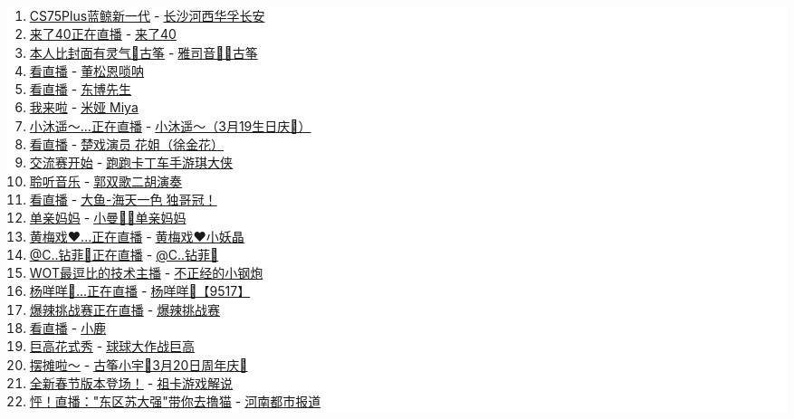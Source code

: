 1. [CS75Plus蓝鲸新一代](https://webcast.amemv.com/webcast/reflow/6940578279514458884) - [长沙河西华孚长安](https://www.iesdouyin.com/share/user/2471336291611016?sec_uid=MS4wLjABAAAAEQ3xwi2HBYFnd6oNdUMq1cwWSSzb8sKA2RgdjGyeg-d06KDPyhHgOKtcTROycS_2)
1. [来了40正在直播](https://webcast.amemv.com/webcast/reflow/6940577357665225505) - [来了40](https://www.iesdouyin.com/share/user/110058745422?sec_uid=MS4wLjABAAAAIwrFNQ7ttZX-gPBKmgwKZUcU8OtmdzsuHRcpOUAkpYI)
1. [本人比封面有灵气🎵古筝](https://webcast.amemv.com/webcast/reflow/6940583566753401615) - [雅司音🎵🏮古筝](https://www.iesdouyin.com/share/user/84108583768?sec_uid=MS4wLjABAAAAWtrgbuw6-1RzWiesRp5yI1mct3kalP-ho2g4YJcd8GQ)
1. [看直播](https://webcast.amemv.com/webcast/reflow/6940585441380829985) - [董松恩唢呐](https://www.iesdouyin.com/share/user/4503651071001930?sec_uid=MS4wLjABAAAARRH4ywfK0lf4IywMSW5TgnoLx-4nfSbEoidRmYnIYapiLP4k2p8LTgcohSGkgTtJ)
1. [看直播](https://webcast.amemv.com/webcast/reflow/6940575304666663695) - [东博先生](https://www.iesdouyin.com/share/user/782483569783453?sec_uid=MS4wLjABAAAAzpw-aJvGG25hQMD5xCG0TE0gBRlz9856Q3dtS-LIvCE)
1. [我来啦](https://webcast.amemv.com/webcast/reflow/6940594214480759587) - [米娅 Miya](https://www.iesdouyin.com/share/user/2620840404333520?sec_uid=MS4wLjABAAAA1dI_Rr2ROkv-8PacuLL2Yh9QtX6bpMV0h31Ke63CZCPMAvSZDNvp93vGmB373eKy)
1. [小沐遥～...正在直播](https://webcast.amemv.com/webcast/reflow/6940607768542202628) - [小沐遥～（3月19生日庆🎂）](https://www.iesdouyin.com/share/user/3865528881399518?sec_uid=MS4wLjABAAAA69LAz1pDmSBOhLcQaGCeL9zq8iDmCOu2Zi6fMJAUgc0suW5dT6RQfSRwgk91-XZp)
1. [看直播](https://webcast.amemv.com/webcast/reflow/6940572121802361631) - [楚戏演员 花姐（徐金花）](https://www.iesdouyin.com/share/user/85435413891?sec_uid=MS4wLjABAAAA1tLMniURBAVyPmoPHwQ2n6GUH-QYMYjAPlJKwDy_kNE)
1. [交流赛开始](https://webcast.amemv.com/webcast/reflow/6940573165034998559) - [跑跑卡丁车手游琪大侠](https://www.iesdouyin.com/share/user/3456497358997871?sec_uid=MS4wLjABAAAAz25FaaRHkQNdfd0renc2mPqi2CUwvla7w-ORnF6phU89DGu5oYnr7R7oiTrjYAC7)
1. [聆听音乐](https://webcast.amemv.com/webcast/reflow/6940556243719211779) - [郭双歌二胡演奏](https://www.iesdouyin.com/share/user/97911720997?sec_uid=MS4wLjABAAAAyjtaSz6DmOE7GP-B4YA3F_-vUgS4PacAUgaiPSJUO1c)
1. [看直播](https://webcast.amemv.com/webcast/reflow/6940419761528523558) - [大鱼-海天一色 独哥冠！](https://www.iesdouyin.com/share/user/93822526765?sec_uid=MS4wLjABAAAA_xVyd1158t3X5vsO-r3weZpxNToqPFWuQS2vvt460PM)
1. [单亲妈妈](https://webcast.amemv.com/webcast/reflow/6940591804958214915) - [小曼👩‍👦单亲妈妈](https://www.iesdouyin.com/share/user/67145520137?sec_uid=MS4wLjABAAAATk5qDhA49iVXGxkMVfuVnuPNUNkCSW_oc-iZXe1GMcE)
1. [黄梅戏❤...正在直播](https://webcast.amemv.com/webcast/reflow/6940525215231593253) - [黄梅戏❤️小妖晶](https://www.iesdouyin.com/share/user/86958919664?sec_uid=MS4wLjABAAAAT16-PILuR8rOtsgw-7tBb83KACFUcxRCySkVdv_Yg2I)
1. [@C..钻菲💍正在直播](https://webcast.amemv.com/webcast/reflow/6940604730238372640) - [@C..钻菲💍](https://www.iesdouyin.com/share/user/778108449589340?sec_uid=MS4wLjABAAAAykKo9V_iZDt-CMWJwUNWPzW7cDXrC4w8iwhpUCSvc3Q)
1. [WOT最逗比的技术主播](https://webcast.amemv.com/webcast/reflow/6940583992093969160) - [不正经的小钢炮](https://www.iesdouyin.com/share/user/94357310408?sec_uid=MS4wLjABAAAAgWtGtcfop56RPFSWVDfzuBG3IQLcTruQUBP4OM5vNWk)
1. [杨咩咩🐑...正在直播](https://webcast.amemv.com/webcast/reflow/6940592249298504478) - [杨咩咩🐑【9517】](https://www.iesdouyin.com/share/user/1767629682125367?sec_uid=MS4wLjABAAAAtssAYuYDLjWdv9gPgtcF51HbJzMARWo3DoIRX1DNHM7nqQjU3S8q4Z33Ayu1bpbq)
1. [爆辣挑战赛正在直播](https://webcast.amemv.com/webcast/reflow/6940589485197429535) - [爆辣挑战赛](https://www.iesdouyin.com/share/user/1107921257118189?sec_uid=MS4wLjABAAAAZqHKitlkPgFQ--7uatRFp64BZBk_Lp_p5QJ9xcCEIeL_-ssy0U2QBP-4-ZE2n8T3)
1. [看直播](https://webcast.amemv.com/webcast/reflow/6940554118893554440) - [小鹿](https://www.iesdouyin.com/share/user/3148647822796215?sec_uid=MS4wLjABAAAAehzPRgtYg_CPf8PzIJZHIBsG1EktlgALy7CqiBL0hWsza5lxiNatqIr9Ez6h5IUc)
1. [巨高花式秀](https://webcast.amemv.com/webcast/reflow/6940590965828979493) - [球球大作战巨高](https://www.iesdouyin.com/share/user/4349311101175832?sec_uid=MS4wLjABAAAAUl2Yp4IiZcZsx06DrugEuL1mp_LFUbKS-c6innNu0YsdZvUPFW33y79wCeYyY_IQ)
1. [摆摊啦～](https://webcast.amemv.com/webcast/reflow/6940518839885302528) - [古筝小宇🎵3月20日周年庆🎉](https://www.iesdouyin.com/share/user/3337747202580334?sec_uid=MS4wLjABAAAAAbqJN4Q7jkKrUP641ujMWftfoIf3CsZcVS-4Kowsg_Yq9nXP3JUWG2vBQKn2IkUj)
1. [全新春节版本登场！](https://webcast.amemv.com/webcast/reflow/6940566952498825991) - [祖卡游戏解说](https://www.iesdouyin.com/share/user/83794810052?sec_uid=MS4wLjABAAAAB8EjK_k_w-5ROPl9BCGfY_Xk1EJOREJfZva4myxTCoA)
1. [怦！直播："东区苏大强"带你去撸猫](https://webcast.amemv.com/webcast/reflow/6940464450340129573) - [河南都市报道](https://www.iesdouyin.com/share/user/107727999616?sec_uid=MS4wLjABAAAA4spaJQ-K6Pv0U0dM38m4_CRmwukteZ02P6XaSc_ZocE)